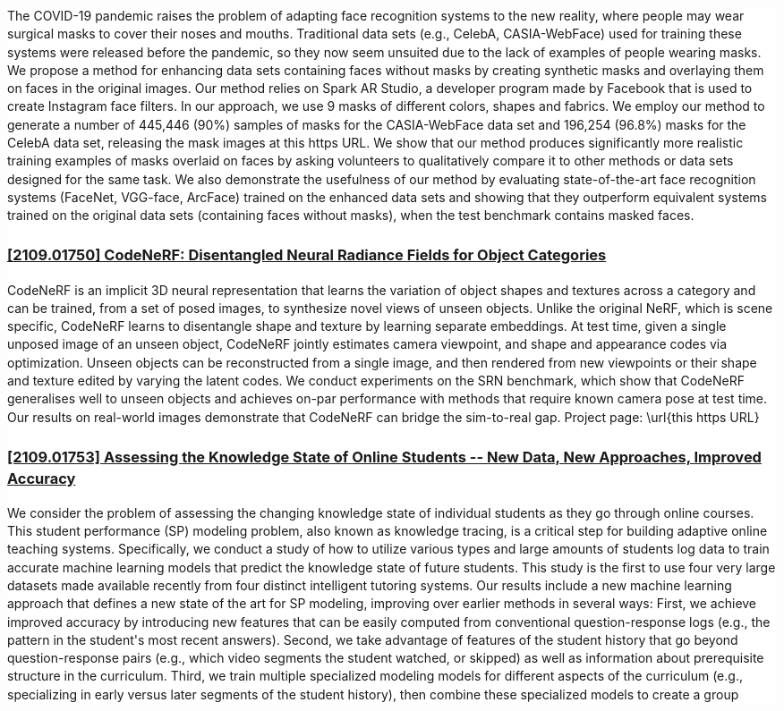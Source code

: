 
  The COVID-19 pandemic raises the problem of adapting face recognition systems
to the new reality, where people may wear surgical masks to cover their noses
and mouths. Traditional data sets (e.g., CelebA, CASIA-WebFace) used for
training these systems were released before the pandemic, so they now seem
unsuited due to the lack of examples of people wearing masks. We propose a
method for enhancing data sets containing faces without masks by creating
synthetic masks and overlaying them on faces in the original images. Our method
relies on Spark AR Studio, a developer program made by Facebook that is used to
create Instagram face filters. In our approach, we use 9 masks of different
colors, shapes and fabrics. We employ our method to generate a number of
445,446 (90%) samples of masks for the CASIA-WebFace data set and 196,254
(96.8%) masks for the CelebA data set, releasing the mask images at
this https URL. We show that our method produces
significantly more realistic training examples of masks overlaid on faces by
asking volunteers to qualitatively compare it to other methods or data sets
designed for the same task. We also demonstrate the usefulness of our method by
evaluating state-of-the-art face recognition systems (FaceNet, VGG-face,
ArcFace) trained on the enhanced data sets and showing that they outperform
equivalent systems trained on the original data sets (containing faces without
masks), when the test benchmark contains masked faces.

    

### [[2109.01750] CodeNeRF: Disentangled Neural Radiance Fields for Object Categories](http://arxiv.org/abs/2109.01750)


  CodeNeRF is an implicit 3D neural representation that learns the variation of
object shapes and textures across a category and can be trained, from a set of
posed images, to synthesize novel views of unseen objects. Unlike the original
NeRF, which is scene specific, CodeNeRF learns to disentangle shape and texture
by learning separate embeddings. At test time, given a single unposed image of
an unseen object, CodeNeRF jointly estimates camera viewpoint, and shape and
appearance codes via optimization. Unseen objects can be reconstructed from a
single image, and then rendered from new viewpoints or their shape and texture
edited by varying the latent codes. We conduct experiments on the SRN
benchmark, which show that CodeNeRF generalises well to unseen objects and
achieves on-par performance with methods that require known camera pose at test
time. Our results on real-world images demonstrate that CodeNeRF can bridge the
sim-to-real gap. Project page: \url{this https URL}

    

### [[2109.01753] Assessing the Knowledge State of Online Students -- New Data, New Approaches, Improved Accuracy](http://arxiv.org/abs/2109.01753)


  We consider the problem of assessing the changing knowledge state of
individual students as they go through online courses. This student performance
(SP) modeling problem, also known as knowledge tracing, is a critical step for
building adaptive online teaching systems. Specifically, we conduct a study of
how to utilize various types and large amounts of students log data to train
accurate machine learning models that predict the knowledge state of future
students. This study is the first to use four very large datasets made
available recently from four distinct intelligent tutoring systems. Our results
include a new machine learning approach that defines a new state of the art for
SP modeling, improving over earlier methods in several ways: First, we achieve
improved accuracy by introducing new features that can be easily computed from
conventional question-response logs (e.g., the pattern in the student's most
recent answers). Second, we take advantage of features of the student history
that go beyond question-response pairs (e.g., which video segments the student
watched, or skipped) as well as information about prerequisite structure in the
curriculum. Third, we train multiple specialized modeling models for different
aspects of the curriculum (e.g., specializing in early versus later segments of
the student history), then combine these specialized models to create a group